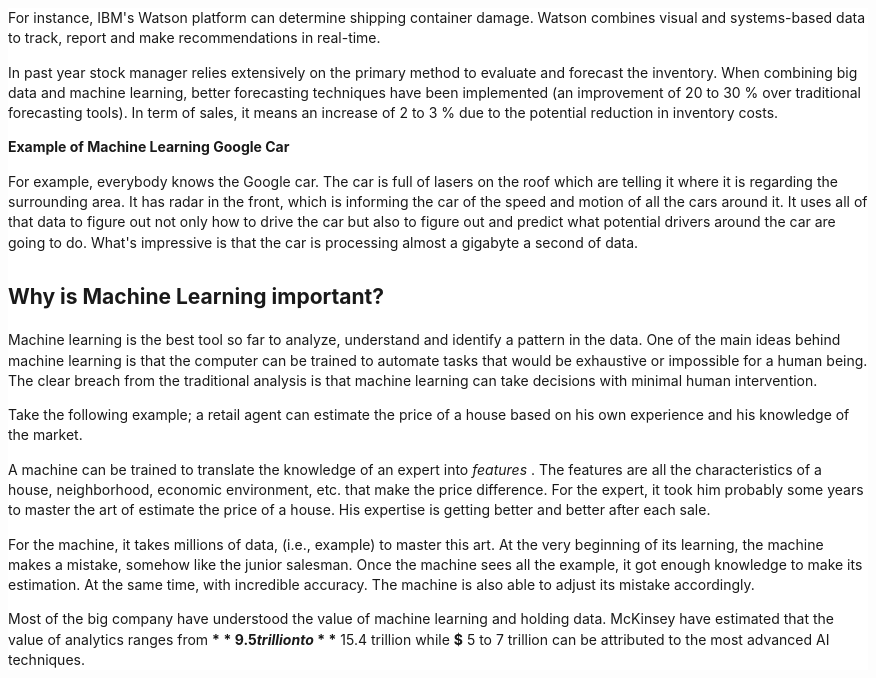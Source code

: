 For instance, IBM's Watson platform can determine shipping container damage.
Watson combines visual and systems-based data to track, report and make
recommendations in real-time.

In past year stock manager relies extensively on the primary method to
evaluate and forecast the inventory. When combining big data and machine
learning, better forecasting techniques have been implemented (an improvement
of 20 to 30 % over traditional forecasting tools). In term of sales, it means
an increase of 2 to 3 % due to the potential reduction in inventory costs.

**Example of Machine Learning Google Car**

For example, everybody knows the Google car. The car is full of lasers on the
roof which are telling it where it is regarding the surrounding area. It has
radar in the front, which is informing the car of the speed and motion of all
the cars around it. It uses all of that data to figure out not only how to
drive the car but also to figure out and predict what potential drivers around
the car are going to do. What's impressive is that the car is processing
almost a gigabyte a second of data.

##  Why is Machine Learning important?

Machine learning is the best tool so far to analyze, understand and identify a
pattern in the data. One of the main ideas behind machine learning is that the
computer can be trained to automate tasks that would be exhaustive or
impossible for a human being. The clear breach from the traditional analysis
is that machine learning can take decisions with minimal human intervention.

Take the following example; a retail agent can estimate the price of a house
based on his own experience and his knowledge of the market.

A machine can be trained to translate the knowledge of an expert into
_features_ . The features are all the characteristics of a house,
neighborhood, economic environment, etc. that make the price difference. For
the expert, it took him probably some years to master the art of estimate the
price of a house. His expertise is getting better and better after each sale.

For the machine, it takes millions of data, (i.e., example) to master this
art. At the very beginning of its learning, the machine makes a mistake,
somehow like the junior salesman. Once the machine sees all the example, it
got enough knowledge to make its estimation. At the same time, with incredible
accuracy. The machine is also able to adjust its mistake accordingly.

Most of the big company have understood the value of machine learning and
holding data. McKinsey have estimated that the value of analytics ranges from
**$** 9.5 trillion to **$** 15.4 trillion while **$** 5 to 7 trillion can be
attributed to the most advanced AI techniques.

